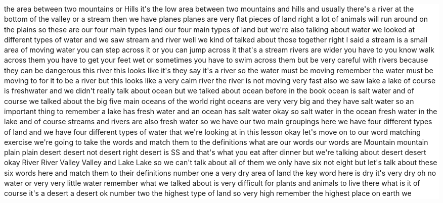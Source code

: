 the area between two mountains or Hills
it's the low area between two mountains
and hills and usually there's a river at
the bottom of the valley or a stream
then we have planes planes are very flat
pieces of land right a lot of animals
will run around on the plains so these
are our four main types
land our four main types of land but
we're also talking about water we looked
at different types of water and we saw
stream and river well we kind of talked
about those together right I said a
stream is a small area of moving water
you can step across it or you can jump
across it that's a stream rivers are
wider you have to you know walk across
them you have to get your feet wet or
sometimes you have to swim across them
but be very careful with rivers because
they can be dangerous this river
this looks like it's they say it's a
river so the water must be moving
remember the water must be moving to for
it to be a river but this looks like a
very calm river the river is not moving
very fast also we saw lake a lake of
course is freshwater and we didn't
really talk about ocean but we talked
about ocean before in the book ocean is
salt water and of course we talked about
the big five main oceans of the world
right oceans are very very big and they
have salt water so an important thing to
remember a lake has fresh water and an
ocean has salt water okay so salt water
in the ocean fresh water in the lake and
of course streams and rivers are also
fresh water so we have our two main
groupings here we have four different
types of land and we have four different
types of water that we're looking at in
this lesson okay let's move on to our
word matching exercise we're going to
take the words and match them to the
definitions what are our words our words
are Mountain mountain plain plain desert
desert not desert right desert is SS and
that's what you eat after dinner but
we're talking about desert desert okay
River River Valley Valley and Lake Lake
so we can't talk about all of them we
only have six
not eight but let's talk about these six
words here and match them to their
definitions number one a very dry area
of land the key word here is dry it's
very dry oh no water or very very little
water remember what we talked about is
very difficult for plants and animals to
live there what is it of course it's a
desert a desert ok number two the
highest type of land so very high
remember the highest place on earth we